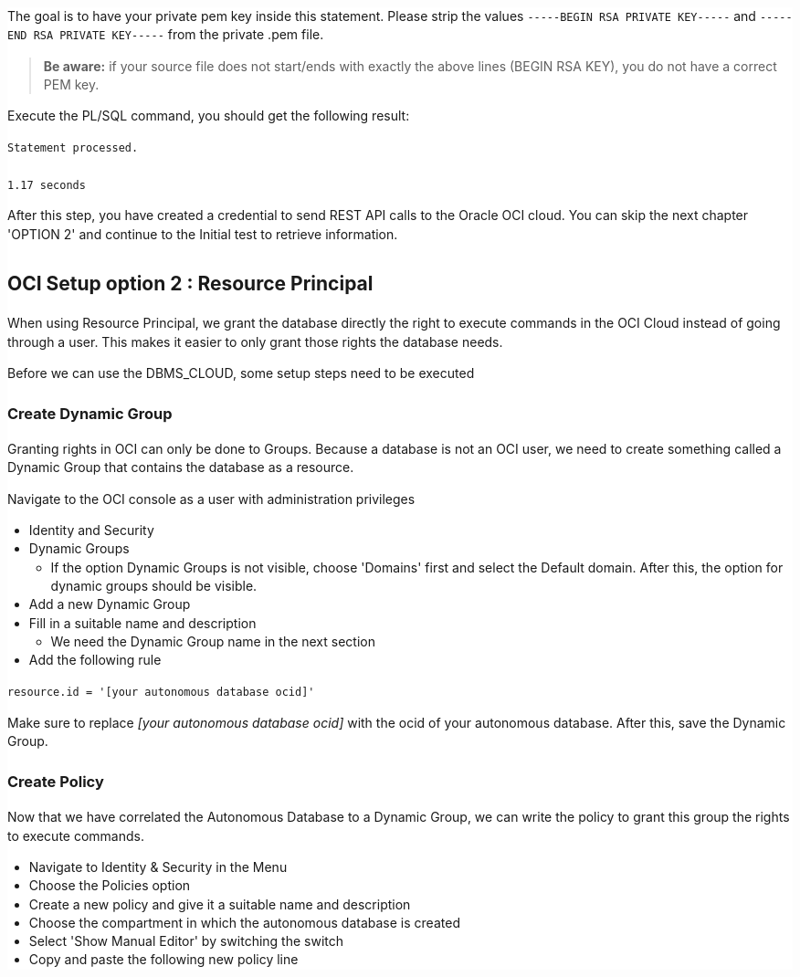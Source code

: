 The goal is to have your private pem key inside this statement. Please strip the values `-----BEGIN RSA PRIVATE KEY-----` and 
`-----END RSA PRIVATE KEY-----` from the private .pem file. 

> **Be aware:** if your source file does not start/ends with exactly the above lines (BEGIN RSA KEY), you do not have a correct PEM key.

Execute the PL/SQL command, you should get the following result:

    Statement processed.
    
    1.17 seconds

After this step, you have created a credential to send REST API calls to the Oracle OCI cloud. You can skip the next chapter 'OPTION 2' and continue to the Initial test to retrieve information.

## OCI Setup option 2 : Resource Principal

When using Resource Principal, we grant the database directly the right to execute commands in the OCI Cloud instead of going through a user. This makes it easier to only grant those rights the database needs.

Before we can use the DBMS_CLOUD, some setup steps need to be executed

### Create Dynamic Group ###

Granting rights in OCI can only be done to Groups. Because a database is not an OCI user, we need to create something called a Dynamic Group that contains the database as a resource.

Navigate to the OCI console as a user with administration privileges

- Identity and Security
- Dynamic Groups
	- If the option Dynamic Groups is not visible, choose 'Domains' first and select the Default domain. After this, the option for dynamic groups should be visible.
- Add a new Dynamic Group
- Fill in a suitable name and description
	- We need the Dynamic Group name in the next section
- Add the following rule

````
resource.id = '[your autonomous database ocid]'
````

Make sure to replace _[your autonomous database ocid]_ with the ocid of your autonomous database. After this, save the Dynamic Group.
  
### Create Policy ###

Now that we have correlated the Autonomous Database to a Dynamic Group, we can write the policy to grant this group the rights to execute commands.

- Navigate to Identity & Security in the Menu
- Choose the Policies option
- Create a new policy and give it a suitable name and description
- Choose the compartment in which the autonomous database is created
- Select 'Show Manual Editor' by switching the switch
- Copy and paste the following new policy line
